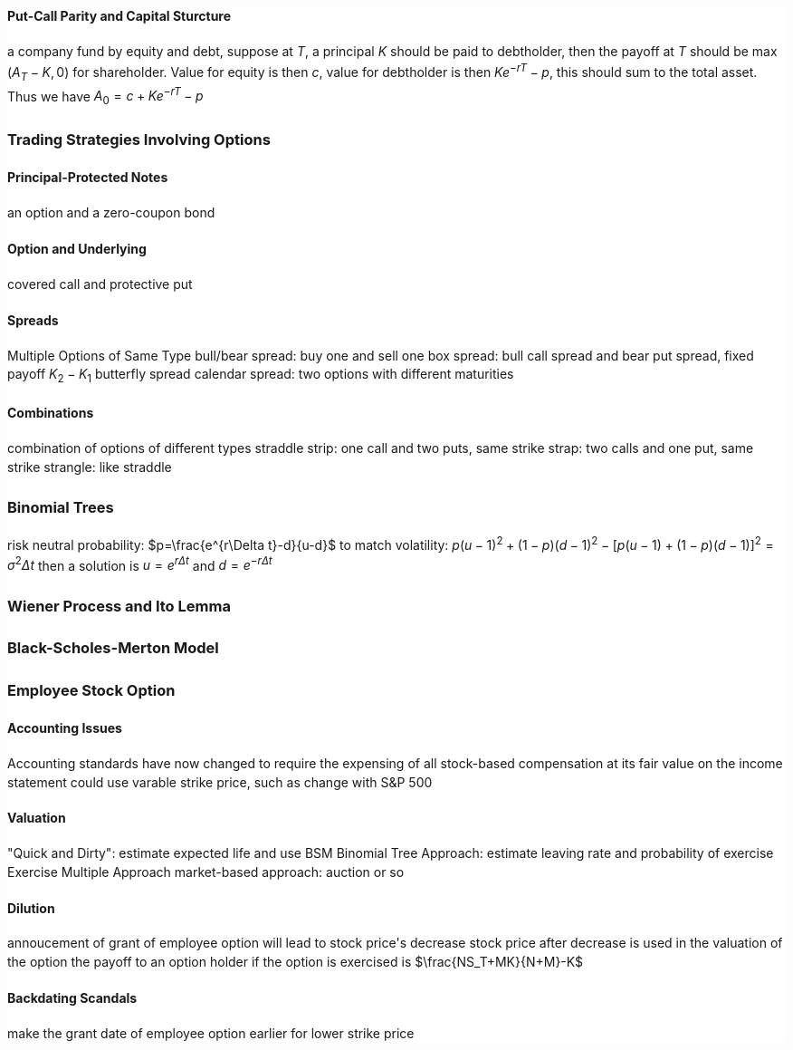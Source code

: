 #### Put-Call Parity and Capital Sturcture
a company fund by equity and debt, suppose at $T$, a principal $K$ should be paid to debtholder, then the payoff at $T$ should be $\max(A_T-K,0)$ for shareholder. Value for equity is then $c$, value for debtholder is then $Ke^{-rT}-p$, this should sum to the total asset. Thus we have $A_0 = c+Ke^{-rT}-p$

###  Trading Strategies Involving Options
#### Principal-Protected Notes
an option and a zero-coupon bond
#### Option and Underlying
covered call and protective put
#### Spreads
Multiple Options of Same Type
bull/bear spread: buy one and sell one
box spread: bull call spread and bear put spread, fixed payoff $K_2-K_1$
butterfly spread
calendar spread: two options with different maturities
#### Combinations
combination of options of different types
straddle
strip: one call and two puts, same strike
strap: two calls and one put, same strike
strangle: like straddle

###  Binomial Trees
risk neutral probability: $p=\frac{e^{r\Delta t}-d}{u-d}$
to match volatility: $p(u-1)^2+(1-p)(d-1)^2-[p(u-1)+(1-p)(d-1)]^2=\sigma^2\Delta t$
then a solution is $u=e^{r\Delta t}$ and $d=e^{-r\Delta t}$


###  Wiener Process and Ito Lemma
###  Black-Scholes-Merton Model
###  Employee Stock Option
#### Accounting Issues
Accounting standards have now changed to require the expensing of all stock-based compensation at its fair value on the income statement
could use varable strike price, such as change with S&P 500
#### Valuation
"Quick and Dirty": estimate expected life and use BSM
Binomial Tree Approach: estimate leaving rate and probability of exercise
Exercise Multiple Approach
market-based approach: auction or so
####  Dilution 
annoucement of grant of employee option will lead to stock price's decrease
stock price after decrease is used in the valuation of the option
the payoff to an option holder if the option is exercised is $\frac{NS_T+MK}{N+M}-K$
#### Backdating Scandals
make the grant date of employee option earlier for lower strike price
